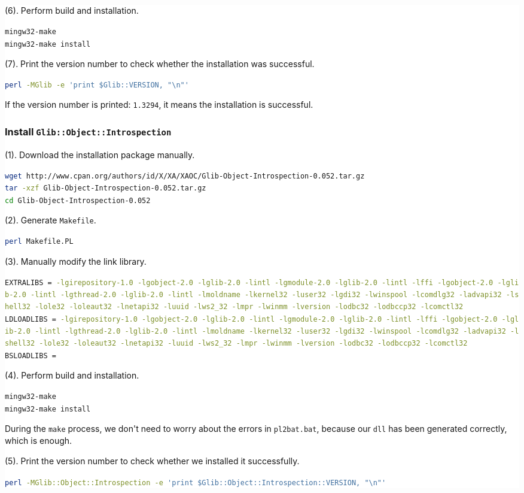 (6). Perform build and installation.

```bash
mingw32-make
mingw32-make install
```

(7). Print the version number to check whether the installation was successful.

```bash
perl -MGlib -e 'print $Glib::VERSION, "\n"'
```

If the version number is printed: `1.3294`, it means the installation is successful.

### Install `Glib::Object::Introspection`

(1). Download the installation package manually.

```bash
wget http://www.cpan.org/authors/id/X/XA/XAOC/Glib-Object-Introspection-0.052.tar.gz
tar -xzf Glib-Object-Introspection-0.052.tar.gz
cd Glib-Object-Introspection-0.052
```

(2). Generate `Makefile`.

```bash
perl Makefile.PL
```

(3). Manually modify the link library.

```bash
EXTRALIBS = -lgirepository-1.0 -lgobject-2.0 -lglib-2.0 -lintl -lgmodule-2.0 -lglib-2.0 -lintl -lffi -lgobject-2.0 -lglib-2.0 -lintl -lgthread-2.0 -lglib-2.0 -lintl -lmoldname -lkernel32 -luser32 -lgdi32 -lwinspool -lcomdlg32 -ladvapi32 -lshell32 -lole32 -loleaut32 -lnetapi32 -luuid -lws2_32 -lmpr -lwinmm -lversion -lodbc32 -lodbccp32 -lcomctl32
LDLOADLIBS = -lgirepository-1.0 -lgobject-2.0 -lglib-2.0 -lintl -lgmodule-2.0 -lglib-2.0 -lintl -lffi -lgobject-2.0 -lglib-2.0 -lintl -lgthread-2.0 -lglib-2.0 -lintl -lmoldname -lkernel32 -luser32 -lgdi32 -lwinspool -lcomdlg32 -ladvapi32 -lshell32 -lole32 -loleaut32 -lnetapi32 -luuid -lws2_32 -lmpr -lwinmm -lversion -lodbc32 -lodbccp32 -lcomctl32
BSLOADLIBS =
```

(4). Perform build and installation.

```bash
mingw32-make
mingw32-make install
```

During the `make` process, we don't need to worry about the errors in `pl2bat.bat`, because our `dll` has been generated correctly, which is enough.


(5). Print the version number to check whether we installed it successfully.

```bash
perl -MGlib::Object::Introspection -e 'print $Glib::Object::Introspection::VERSION, "\n"'
```
